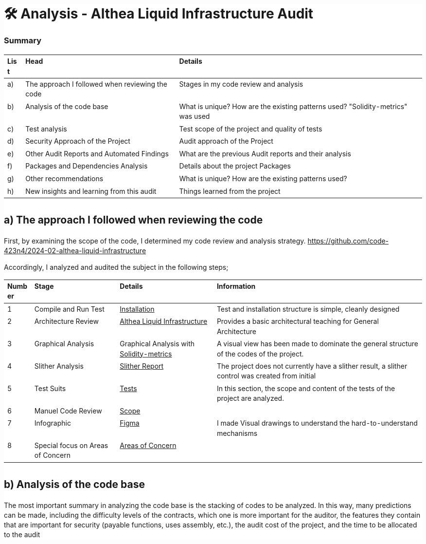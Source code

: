 


# 🛠️ Analysis - Althea Liquid Infrastructure Audit 
### Summary
| List |Head |Details|
|:--|:----------------|:------|
|a) |The approach I followed when reviewing the code | Stages in my code review and analysis |
|b) |Analysis of the code base | What is unique? How are the existing patterns used? "Solidity-metrics" was used  |
|c) |Test analysis | Test scope of the project and quality of tests |
|d) |Security Approach of the Project | Audit approach of the Project |
|e) |Other Audit Reports and Automated Findings | What are the previous Audit reports and their analysis |
|f) |Packages and Dependencies Analysis | Details about the project Packages |
|g) |Other recommendations | What is unique? How are the existing patterns used? |
|h) |New insights and learning from this audit | Things learned from the project |


## a) The approach I followed when reviewing the code

First, by examining the scope of the code, I determined my code review and analysis strategy.
https://github.com/code-423n4/2024-02-althea-liquid-infrastructure

Accordingly, I analyzed and audited the subject in the following steps;

| Number |Stage |Details|Information|
|:--|:----------------|:------|:------|
|1|Compile and Run Test|[Installation](https://github.com/code-423n4/2024-02-althea-liquid-infrastructure/tree/main/liquid-infrastructure#compiling-the-contracts)|Test and installation structure is simple, cleanly designed|
|2|Architecture Review| [Althea Liquid Infrastructure](https://github.com/althea-net/liquid-infrastructure-contracts) |Provides a basic architectural teaching for General Architecture|
|3|Graphical Analysis  |Graphical Analysis with [Solidity-metrics](https://github.com/ConsenSys/solidity-metrics)|A visual view has been made to dominate the general structure of the codes of the project.|
|4|Slither Analysis  | [Slither Report](https://github.com/crytic/slither)| The project does not currently have a slither result, a slither control was created from initial|
|5|Test Suits|[Tests](https://github.com/code-423n4/2024-02-althea-liquid-infrastructure/tree/main/liquid-infrastructure#testing-the-contracts)|In this section, the scope and content of the tests of the project are analyzed.|
|6|Manuel Code Review|[Scope](https://github.com/code-423n4/2024-02-althea-liquid-infrastructure/tree/main?tab=readme-ov-file#scope)|
|7|Infographic|[Figma](https://www.figma.com/)|I made Visual drawings to understand the hard-to-understand mechanisms|
|8|Special focus on Areas of  Concern|[Areas of Concern](https://github.com/code-423n4/2024-02-althea-liquid-infrastructure/tree/main?tab=readme-ov-file#attack-ideas-where-to-look-for-bugs)||

## b) Analysis of the code base

The most important summary in analyzing the code base is the stacking of codes to be analyzed.
In this way, many predictions can be made, including the difficulty levels of the contracts, which one is more important for the auditor, the features they contain that are important for security (payable functions, uses assembly, etc.), the audit cost of the project, and the time to be allocated to the audit
